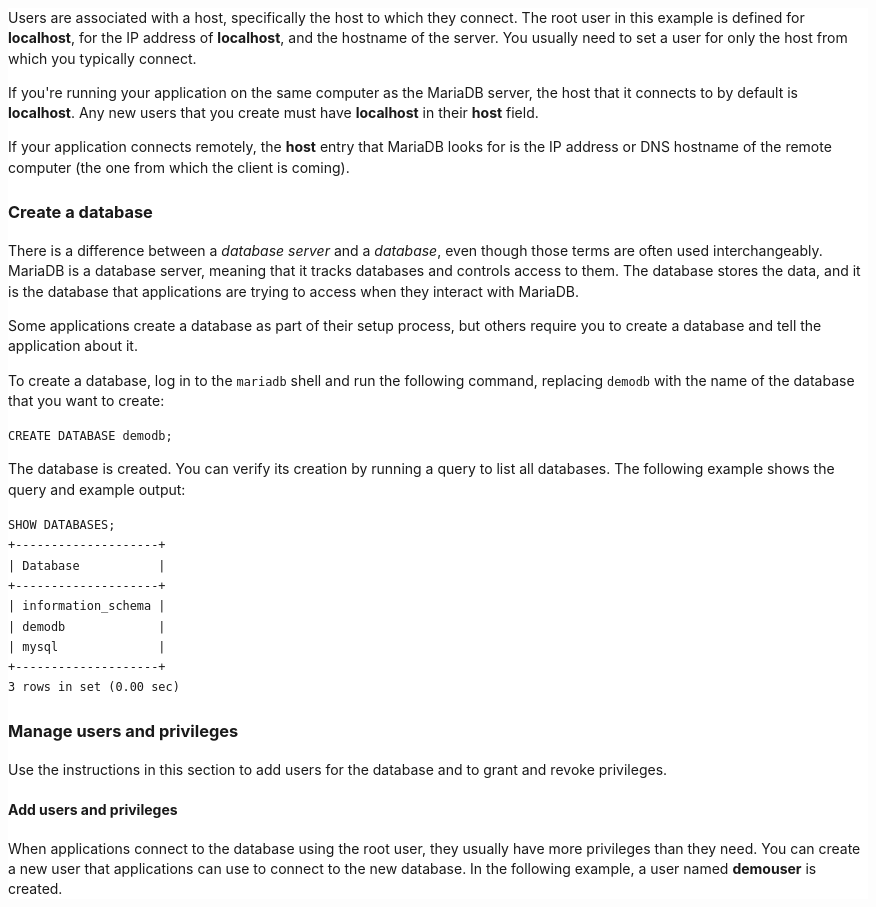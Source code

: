 Users are associated with a host, specifically the host to which they
connect. The root user in this example is defined for **localhost**, for the IP address of **localhost**, and the hostname of the server. You usually need to set a user for only the host from which you typically connect.

If you're running your application on the same computer as the MariaDB server, the host that it connects to by default is **localhost**. Any new users that you create must have **localhost** in their **host** field.

If your application connects remotely, the **host** entry that MariaDB looks for is the IP address or DNS hostname of the remote computer (the one from which the client is coming).

### Create a database

There is a difference between a *database server* and a *database*,
even though those terms are often used interchangeably. MariaDB is a
database server, meaning that it tracks databases and controls
access to them. The database stores the data, and it is the database that applications are trying to access when they interact with MariaDB.

Some applications create a database as part of their setup process, but others require you to create a database and tell the application about it.

To create a database, log in to the `mariadb` shell and run the
following command, replacing `demodb` with the name of the database that you want to create:

    CREATE DATABASE demodb;

The database is created. You can verify its creation by running a query to list all databases. The following example shows the query and example output:

    SHOW DATABASES;
    +--------------------+
    | Database           |
    +--------------------+
    | information_schema |
    | demodb             |
    | mysql              |
    +--------------------+
    3 rows in set (0.00 sec)

### Manage users and privileges

Use the instructions in this section to add users for the database and to grant and revoke privileges.

#### Add users and privileges

When applications connect to the database using the root user, they
usually have more privileges than they need. You can create a new user that applications can use to connect to the new database. In the
following example, a user named **demouser** is created.
